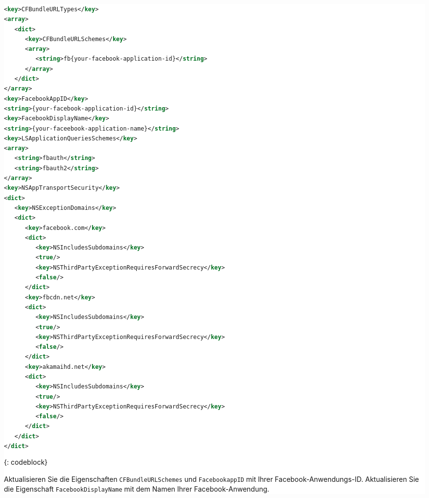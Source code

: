    ```XML
   <key>CFBundleURLTypes</key>
   <array>
      <dict>
         <key>CFBundleURLSchemes</key>
         <array>
            <string>fb{your-facebook-application-id}</string>
         </array>
      </dict>
   </array>
   <key>FacebookAppID</key>
   <string>{your-facebook-application-id}</string>
   <key>FacebookDisplayName</key>
   <string>{your-faceebook-application-name}</string>
   <key>LSApplicationQueriesSchemes</key>
   <array>
      <string>fbauth</string>
      <string>fbauth2</string>
   </array>
   <key>NSAppTransportSecurity</key>
   <dict>
      <key>NSExceptionDomains</key>
      <dict>
         <key>facebook.com</key>
         <dict>
            <key>NSIncludesSubdomains</key>
            <true/>                
            <key>NSThirdPartyExceptionRequiresForwardSecrecy</key>
            <false/>
         </dict>
         <key>fbcdn.net</key>
         <dict>
            <key>NSIncludesSubdomains</key>
            <true/>
            <key>NSThirdPartyExceptionRequiresForwardSecrecy</key>
            <false/>
         </dict>
         <key>akamaihd.net</key>
         <dict>
            <key>NSIncludesSubdomains</key>
            <true/>
            <key>NSThirdPartyExceptionRequiresForwardSecrecy</key>
            <false/>
         </dict>
      </dict>
   </dict>
   ```
   {: codeblock}

   Aktualisieren Sie die Eigenschaften `CFBundleURLSchemes` und `FacebookappID` mit Ihrer Facebook-Anwendungs-ID. Aktualisieren Sie die Eigenschaft `FacebookDisplayName` mit dem Namen Ihrer Facebook-Anwendung.
